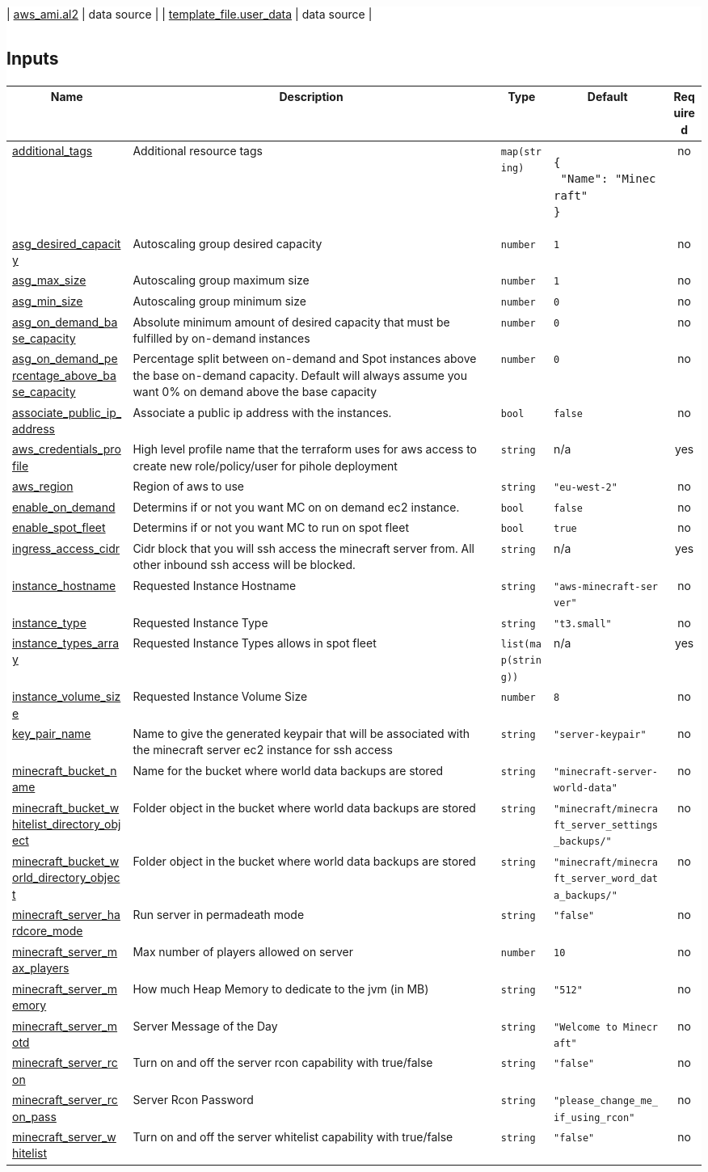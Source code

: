 | [aws_ami.al2](https://registry.terraform.io/providers/hashicorp/aws/latest/docs/data-sources/ami) | data source |
| [template_file.user_data](https://registry.terraform.io/providers/hashicorp/template/latest/docs/data-sources/file) | data source |

## Inputs

| Name | Description | Type | Default | Required |
|------|-------------|------|---------|:--------:|
| <a name="input_additional_tags"></a> [additional\_tags](#input\_additional\_tags) | Additional resource tags | `map(string)` | <pre>{<br>  "Name": "Minecraft"<br>}</pre> | no |
| <a name="input_asg_desired_capacity"></a> [asg\_desired\_capacity](#input\_asg\_desired\_capacity) | Autoscaling group desired capacity | `number` | `1` | no |
| <a name="input_asg_max_size"></a> [asg\_max\_size](#input\_asg\_max\_size) | Autoscaling group maximum size | `number` | `1` | no |
| <a name="input_asg_min_size"></a> [asg\_min\_size](#input\_asg\_min\_size) | Autoscaling group minimum size | `number` | `0` | no |
| <a name="input_asg_on_demand_base_capacity"></a> [asg\_on\_demand\_base\_capacity](#input\_asg\_on\_demand\_base\_capacity) | Absolute minimum amount of desired capacity that must be fulfilled by on-demand instances | `number` | `0` | no |
| <a name="input_asg_on_demand_percentage_above_base_capacity"></a> [asg\_on\_demand\_percentage\_above\_base\_capacity](#input\_asg\_on\_demand\_percentage\_above\_base\_capacity) | Percentage split between on-demand and Spot instances above the base on-demand capacity. Default will always assume you want 0% on demand above the base capacity | `number` | `0` | no |
| <a name="input_associate_public_ip_address"></a> [associate\_public\_ip\_address](#input\_associate\_public\_ip\_address) | Associate a public ip address with the instances. | `bool` | `false` | no |
| <a name="input_aws_credentials_profile"></a> [aws\_credentials\_profile](#input\_aws\_credentials\_profile) | High level profile name that the terraform uses for aws access to create new role/policy/user for pihole deployment | `string` | n/a | yes |
| <a name="input_aws_region"></a> [aws\_region](#input\_aws\_region) | Region of aws to use | `string` | `"eu-west-2"` | no |
| <a name="input_enable_on_demand"></a> [enable\_on\_demand](#input\_enable\_on\_demand) | Determins if or not you want MC on on demand ec2 instance. | `bool` | `false` | no |
| <a name="input_enable_spot_fleet"></a> [enable\_spot\_fleet](#input\_enable\_spot\_fleet) | Determins if or not you want MC to run on spot fleet | `bool` | `true` | no |
| <a name="input_ingress_access_cidr"></a> [ingress\_access\_cidr](#input\_ingress\_access\_cidr) | Cidr block that you will ssh access the minecraft server from. All other inbound ssh access will be blocked. | `string` | n/a | yes |
| <a name="input_instance_hostname"></a> [instance\_hostname](#input\_instance\_hostname) | Requested Instance Hostname | `string` | `"aws-minecraft-server"` | no |
| <a name="input_instance_type"></a> [instance\_type](#input\_instance\_type) | Requested Instance Type | `string` | `"t3.small"` | no |
| <a name="input_instance_types_array"></a> [instance\_types\_array](#input\_instance\_types\_array) | Requested Instance Types allows in spot fleet | `list(map(string))` | n/a | yes |
| <a name="input_instance_volume_size"></a> [instance\_volume\_size](#input\_instance\_volume\_size) | Requested Instance Volume Size | `number` | `8` | no |
| <a name="input_key_pair_name"></a> [key\_pair\_name](#input\_key\_pair\_name) | Name to give the generated keypair that will be associated with the minecraft server ec2 instance for ssh access | `string` | `"server-keypair"` | no |
| <a name="input_minecraft_bucket_name"></a> [minecraft\_bucket\_name](#input\_minecraft\_bucket\_name) | Name for the bucket where world data backups are stored | `string` | `"minecraft-server-world-data"` | no |
| <a name="input_minecraft_bucket_whitelist_directory_object"></a> [minecraft\_bucket\_whitelist\_directory\_object](#input\_minecraft\_bucket\_whitelist\_directory\_object) | Folder object in the bucket where world data backups are stored | `string` | `"minecraft/minecraft_server_settings_backups/"` | no |
| <a name="input_minecraft_bucket_world_directory_object"></a> [minecraft\_bucket\_world\_directory\_object](#input\_minecraft\_bucket\_world\_directory\_object) | Folder object in the bucket where world data backups are stored | `string` | `"minecraft/minecraft_server_word_data_backups/"` | no |
| <a name="input_minecraft_server_hardcore_mode"></a> [minecraft\_server\_hardcore\_mode](#input\_minecraft\_server\_hardcore\_mode) | Run server in permadeath mode | `string` | `"false"` | no |
| <a name="input_minecraft_server_max_players"></a> [minecraft\_server\_max\_players](#input\_minecraft\_server\_max\_players) | Max number of players allowed on server | `number` | `10` | no |
| <a name="input_minecraft_server_memory"></a> [minecraft\_server\_memory](#input\_minecraft\_server\_memory) | How much Heap Memory to dedicate to the jvm (in MB) | `string` | `"512"` | no |
| <a name="input_minecraft_server_motd"></a> [minecraft\_server\_motd](#input\_minecraft\_server\_motd) | Server Message of the Day | `string` | `"Welcome to Minecraft"` | no |
| <a name="input_minecraft_server_rcon"></a> [minecraft\_server\_rcon](#input\_minecraft\_server\_rcon) | Turn on and off the server rcon capability with true/false | `string` | `"false"` | no |
| <a name="input_minecraft_server_rcon_pass"></a> [minecraft\_server\_rcon\_pass](#input\_minecraft\_server\_rcon\_pass) | Server Rcon Password | `string` | `"please_change_me_if_using_rcon"` | no |
| <a name="input_minecraft_server_whitelist"></a> [minecraft\_server\_whitelist](#input\_minecraft\_server\_whitelist) | Turn on and off the server whitelist capability with true/false | `string` | `"false"` | no |